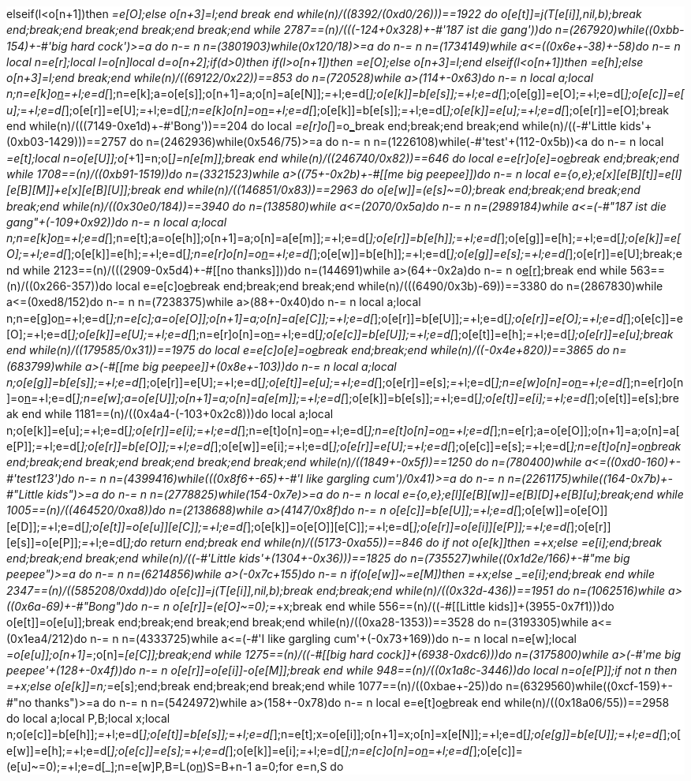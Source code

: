 elseif(l<o[n+1])then _=e[O];else o[n+3]=l;end break end while(n)/((8392/(0xd0/26)))==1922 do o[e[t]]=j(T[e[i]],nil,b);break end;break;end break;end break;end break;end while 2787==(n)/(((-124+0x328)+-#'187 ist die gang'))do n=(267920)while((0xbb-154)+-#'big hard cock')>=a do n-= n n=(3801903)while(0x120/18)>=a do n-= n n=(1734149)while a<=((0x6e+-38)+-58)do n-= n local n=e[r];local l=o[n]local d=o[n+2];if(d>0)then if(l>o[n+1])then _=e[O];else o[n+3]=l;end elseif(l<o[n+1])then _=e[h];else o[n+3]=l;end break;end while(n)/((69122/0x22))==853 do n=(720528)while a>(114+-0x63)do n-= n local a;local n;n=e[k]o[n](f(o,n+x,e[i]))_=_+l;e=d[_];n=e[k];a=o[e[s]];o[n+1]=a;o[n]=a[e[N]];_=_+l;e=d[_];o[e[k]]=b[e[s]];_=_+l;e=d[_];o[e[g]]=e[O];_=_+l;e=d[_];o[e[c]]=e[u];_=_+l;e=d[_];o[e[r]]=e[U];_=_+l;e=d[_];n=e[k]o[n]=o[n](f(o,n+l,e[h]))_=_+l;e=d[_];o[e[k]]=b[e[s]];_=_+l;e=d[_];o[e[k]]=e[u];_=_+l;e=d[_];o[e[r]]=e[O];break end while(n)/(((7149-0xe1d)+-#'Bong'))==204 do local _=e[r]o[_]=o[_](f(o,_+l,e[h]))break end;break;end break;end while(n)/((-#'Little kids'+(0xb03-1429)))==2757 do n=(2462936)while(0x546/75)>=a do n-= n n=(1226108)while(-#'test'+(112-0x5b))<a do n-= n local _=e[t];local n=o[e[U]];o[_+1]=n;o[_]=n[e[m]];break end while(n)/((246740/0x82))==646 do local e=e[r]o[e]=o[e](o[e+x])break end;break;end while 1708==(n)/((0xb91-1519))do n=(3321523)while a>((75+-0x2b)+-#[[me big peepee]])do n-= n local e={o,e};e[x][e[B][t]]=e[l][e[B][M]]+e[x][e[B][U]];break end while(n)/((146851/0x83))==2963 do o[e[w]]=(e[s]~=0);break end;break;end break;end break;end while(n)/((0x30e0/184))==3940 do n=(138580)while a<=(2070/0x5a)do n-= n n=(2989184)while a<=(-#"187 ist die gang"+(-109+0x92))do n-= n local a;local n;n=e[k]o[n](f(o,n+x,e[U]))_=_+l;e=d[_];n=e[t];a=o[e[h]];o[n+1]=a;o[n]=a[e[m]];_=_+l;e=d[_];o[e[r]]=b[e[h]];_=_+l;e=d[_];o[e[g]]=e[h];_=_+l;e=d[_];o[e[k]]=e[O];_=_+l;e=d[_];o[e[k]]=e[h];_=_+l;e=d[_];n=e[r]o[n]=o[n](f(o,n+l,e[h]))_=_+l;e=d[_];o[e[w]]=b[e[h]];_=_+l;e=d[_];o[e[g]]=e[s];_=_+l;e=d[_];o[e[r]]=e[U];break;end while 2123==(n)/(((2909-0x5d4)+-#[[no thanks]]))do n=(144691)while a>(64+-0x2a)do n-= n o[e[r]]();break end while 563==(n)/((0x266-357))do local e=e[c]o[e](o[e+x])break end;break;end break;end while(n)/(((6490/0x3b)-69))==3380 do n=(2867830)while a<=(0xed8/152)do n-= n n=(7238375)while a>(88+-0x40)do n-= n local a;local n;n=e[g]o[n](f(o,n+x,e[s]))_=_+l;e=d[_];n=e[c];a=o[e[O]];o[n+1]=a;o[n]=a[e[C]];_=_+l;e=d[_];o[e[r]]=b[e[U]];_=_+l;e=d[_];o[e[r]]=e[O];_=_+l;e=d[_];o[e[c]]=e[O];_=_+l;e=d[_];o[e[k]]=e[U];_=_+l;e=d[_];n=e[r]o[n]=o[n](f(o,n+l,e[i]))_=_+l;e=d[_];o[e[c]]=b[e[U]];_=_+l;e=d[_];o[e[t]]=e[h];_=_+l;e=d[_];o[e[r]]=e[u];break end while(n)/((179585/0x31))==1975 do local e=e[c]o[e]=o[e]()break end;break;end while(n)/((-0x4e+820))==3865 do n=(683799)while a>(-#[[me big peepee]]+(0x8e+-103))do n-= n local a;local n;o[e[g]]=b[e[s]];_=_+l;e=d[_];o[e[r]]=e[U];_=_+l;e=d[_];o[e[t]]=e[u];_=_+l;e=d[_];o[e[r]]=e[s];_=_+l;e=d[_];n=e[w]o[n]=o[n](f(o,n+l,e[u]))_=_+l;e=d[_];n=e[r]o[n]=o[n](f(o,n+l,e[u]))_=_+l;e=d[_];n=e[w];a=o[e[U]];o[n+1]=a;o[n]=a[e[m]];_=_+l;e=d[_];o[e[k]]=b[e[s]];_=_+l;e=d[_];o[e[t]]=e[i];_=_+l;e=d[_];o[e[t]]=e[s];break end while 1181==(n)/((0x4a4-(-103+0x2c8)))do local a;local n;o[e[k]]=e[u];_=_+l;e=d[_];o[e[r]]=e[i];_=_+l;e=d[_];n=e[t]o[n]=o[n](f(o,n+l,e[u]))_=_+l;e=d[_];n=e[t]o[n]=o[n](f(o,n+l,e[i]))_=_+l;e=d[_];n=e[r];a=o[e[O]];o[n+1]=a;o[n]=a[e[P]];_=_+l;e=d[_];o[e[r]]=b[e[O]];_=_+l;e=d[_];o[e[w]]=e[i];_=_+l;e=d[_];o[e[r]]=e[U];_=_+l;e=d[_];o[e[c]]=e[s];_=_+l;e=d[_];n=e[t]o[n]=o[n](f(o,n+l,e[U]))break end;break;end break;end break;end break;end break;end while(n)/((1849+-0x5f))==1250 do n=(780400)while a<=((0xd0-160)+-#'test123')do n-= n n=(4399416)while(((0x8f6+-65)+-#'I like gargling cum')/0x41)>=a do n-= n n=(2261175)while((164-0x7b)+-#"Little kids")>=a do n-= n n=(2778825)while(154-0x7e)>=a do n-= n local e={o,e};e[l][e[B][w]]=e[B][D]+e[B][u];break;end while 1005==(n)/((464520/0xa8))do n=(2138688)while a>(4147/0x8f)do n-= n o[e[c]]=b[e[U]];_=_+l;e=d[_];o[e[w]]=o[e[O]][e[D]];_=_+l;e=d[_];o[e[t]]=o[e[u]][e[C]];_=_+l;e=d[_];o[e[k]]=o[e[O]][e[C]];_=_+l;e=d[_];o[e[r]]=o[e[i]][e[P]];_=_+l;e=d[_];o[e[r]][e[s]]=o[e[P]];_=_+l;e=d[_];do return end;break end while(n)/((5173-0xa55))==846 do if not o[e[k]]then _=_+x;else _=e[i];end;break end;break;end break;end while(n)/((-#'Little kids'+(1304+-0x36)))==1825 do n=(735527)while((0x1d2e/166)+-#"me big peepee")>=a do n-= n n=(6214856)while a>(-0x7c+155)do n-= n if(o[e[w]]~=e[M])then _=_+x;else _=e[i];end;break end while 2347==(n)/((585208/0xdd))do o[e[c]]=j(T[e[i]],nil,b);break end;break;end while(n)/((0x32d-436))==1951 do n=(1062516)while a>((0x6a-69)+-#"Bong")do n-= n o[e[r]]=(e[O]~=0);_=_+x;break end while 556==(n)/((-#[[Little kids]]+(3955-0x7f1)))do o[e[t]]=o[e[u]];break end;break;end break;end break;end while(n)/((0xa28-1353))==3528 do n=(3193305)while a<=(0x1ea4/212)do n-= n n=(4333725)while a<=(-#'I like gargling cum'+(-0x73+169))do n-= n local n=e[w];local _=o[e[u]];o[n+1]=_;o[n]=_[e[C]];break;end while 1275==(n)/((-#[[big hard cock]]+(6938-0xdc6)))do n=(3175800)while a>(-#'me big peepee'+(128+-0x4f))do n-= n o[e[r]]=o[e[i]]-o[e[M]];break end while 948==(n)/((0x1a8c-3446))do local n=o[e[P]];if not n then _=_+x;else o[e[k]]=n;_=e[s];end;break end;break;end break;end while 1077==(n)/((0xbae+-25))do n=(6329560)while((0xcf-159)+-#"no thanks")>=a do n-= n n=(5424972)while a>(158+-0x78)do n-= n local e=e[t]o[e](o[e+x])break end while(n)/((0x18a06/55))==2958 do local a;local P,B;local x;local n;o[e[c]]=b[e[h]];_=_+l;e=d[_];o[e[t]]=b[e[s]];_=_+l;e=d[_];n=e[t];x=o[e[i]];o[n+1]=x;o[n]=x[e[N]];_=_+l;e=d[_];o[e[g]]=b[e[U]];_=_+l;e=d[_];o[e[w]]=e[h];_=_+l;e=d[_];o[e[c]]=e[s];_=_+l;e=d[_];o[e[k]]=e[i];_=_+l;e=d[_];n=e[c]o[n]=o[n](f(o,n+l,e[h]))_=_+l;e=d[_];o[e[c]]=(e[u]~=0);_=_+l;e=d[_];n=e[w]P,B=L(o[n](f(o,n+1,e[O])))S=B+n-1 a=0;for e=n,S do